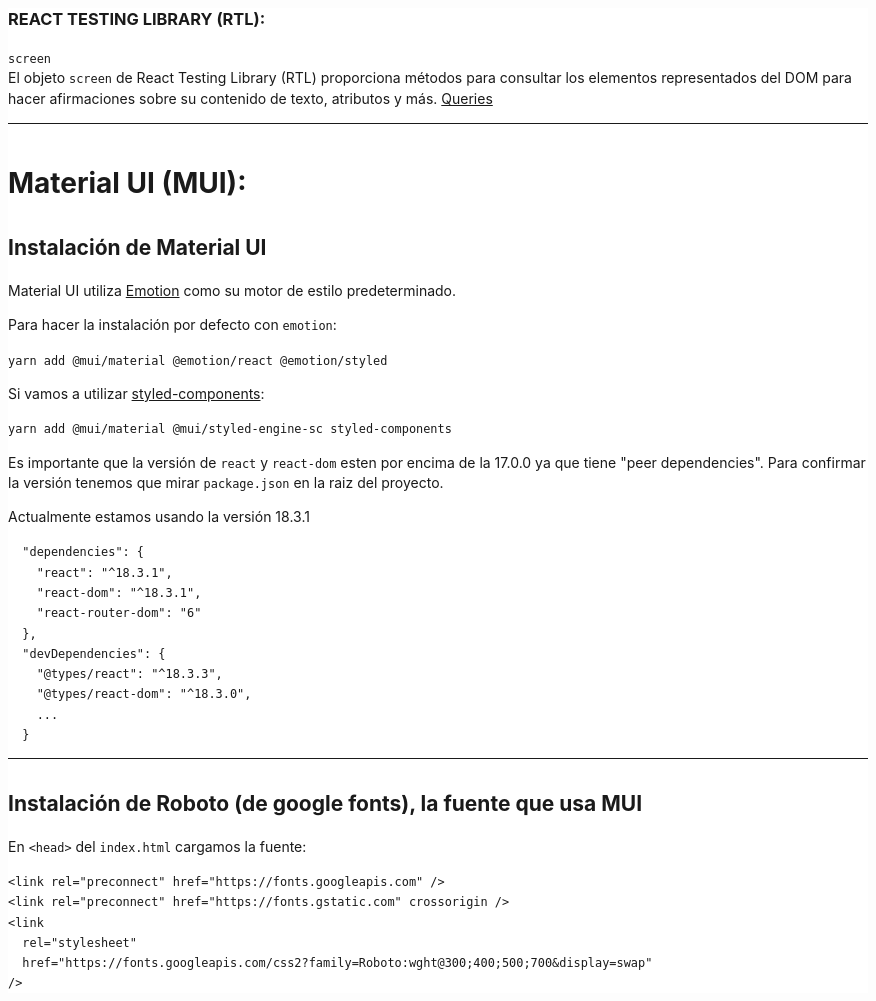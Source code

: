 ### REACT TESTING LIBRARY (RTL):  

`screen`  
El objeto `screen` de React Testing Library (RTL) proporciona métodos para consultar los elementos representados del DOM para hacer afirmaciones sobre su contenido de texto, atributos y más. [Queries](https://testing-library.com/docs/queries/about/)

---

# Material UI (MUI):  
## Instalación de Material UI

Material UI utiliza [Emotion](https://emotion.sh) como su motor de estilo predeterminado. 

Para hacer la instalación por defecto con `emotion`:
```
yarn add @mui/material @emotion/react @emotion/styled
```

Si vamos a utilizar [styled-components](https://styled-components.com):
```
yarn add @mui/material @mui/styled-engine-sc styled-components
```

Es importante que la versión de `react` y `react-dom` esten por encima de la 17.0.0 ya que tiene "peer dependencies". Para confirmar la versión tenemos que mirar `package.json` en la raiz del proyecto.

Actualmente estamos usando la versión 18.3.1
```
  "dependencies": {
    "react": "^18.3.1",
    "react-dom": "^18.3.1",
    "react-router-dom": "6"
  },
  "devDependencies": {
    "@types/react": "^18.3.3",
    "@types/react-dom": "^18.3.0",
    ...
  }
```
---

## Instalación de Roboto (de google fonts), la fuente que usa MUI

En `<head>` del `index.html` cargamos la fuente:
```
<link rel="preconnect" href="https://fonts.googleapis.com" />
<link rel="preconnect" href="https://fonts.gstatic.com" crossorigin />
<link
  rel="stylesheet"
  href="https://fonts.googleapis.com/css2?family=Roboto:wght@300;400;500;700&display=swap"
/>
```
